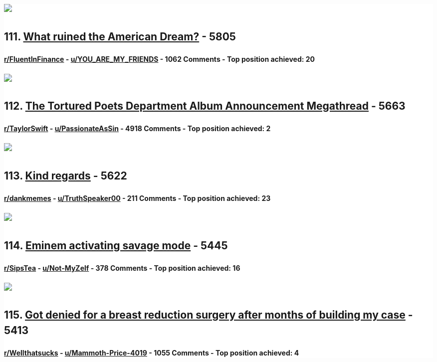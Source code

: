 <a href="https://i.redd.it/o777q6vx9jgc1.png"><img src="https://b.thumbs.redditmedia.com/MoAZpmVnPZKA2ZxEctt6Mx4f4hW2wq6KoUMx16Y1Vfs.jpg"></img></a>

## 111. [What ruined the American Dream?](http://reddit.com/r/FluentInFinance/comments/1aj29s1/what_ruined_the_american_dream/) - 5805
#### [r/FluentInFinance](http://reddit.com/r/FluentInFinance) - [u/YOU_ARE_MY_FRIENDS](http://reddit.com/u/YOU_ARE_MY_FRIENDS) - 1062 Comments - Top position achieved: 20

<a href="https://i.redd.it/rrah4wdznngc1.png"><img src="https://b.thumbs.redditmedia.com/bq_IOFY-bF1hIpyWY4_N_vTK8_IbHrGza8sCI8fFbbk.jpg"></img></a>

## 112. [The Tortured Poets Department Album Announcement Megathread](http://reddit.com/r/TaylorSwift/comments/1aj5rqq/the_tortured_poets_department_album_announcement/) - 5663
#### [r/TaylorSwift](http://reddit.com/r/TaylorSwift) - [u/PassionateAsSin](http://reddit.com/u/PassionateAsSin) - 4918 Comments - Top position achieved: 2

<a href="https://www.reddit.com/r/TaylorSwift/comments/1aj5rqq/the_tortured_poets_department_album_announcement/"><img src="https://b.thumbs.redditmedia.com/ZP2-6Kfruw5Ol9mt9kJpTos5W9XtlzKKu5XSSCm1tmQ.jpg"></img></a>

## 113. [Kind regards](http://reddit.com/r/dankmemes/comments/1ainc0h/kind_regards/) - 5622
#### [r/dankmemes](http://reddit.com/r/dankmemes) - [u/TruthSpeaker00](http://reddit.com/u/TruthSpeaker00) - 211 Comments - Top position achieved: 23

<a href="https://i.redd.it/al50ygbyfkgc1.png"><img src="https://b.thumbs.redditmedia.com/_osqUTbtEmLcuGwuixpJxrUhPtycv0wFw1L_h0l0s0o.jpg"></img></a>

## 114. [Eminem activating savage mode](http://reddit.com/r/SipsTea/comments/1aj38hv/eminem_activating_savage_mode/) - 5445
#### [r/SipsTea](http://reddit.com/r/SipsTea) - [u/Not-MyZelf](http://reddit.com/u/Not-MyZelf) - 378 Comments - Top position achieved: 16

<a href="https://v.redd.it/locd6q8nvngc1"><img src="https://external-preview.redd.it/b2ZqdGpvdW12bmdjMUEoeRWSrpQR8EezfKOIb_Nj1H1WYcdJ2elx3OdUMLrg.png?width=140&amp;height=140&amp;crop=140:140,smart&amp;format=jpg&amp;v=enabled&amp;lthumb=true&amp;s=0a4ad8fc2d7a4265cd59b512346d167528a9625c"></img></a>

## 115. [Got denied for a breast reduction surgery after months of building my case](http://reddit.com/r/Wellthatsucks/comments/1aj3d10/got_denied_for_a_breast_reduction_surgery_after/) - 5413
#### [r/Wellthatsucks](http://reddit.com/r/Wellthatsucks) - [u/Mammoth-Price-4019](http://reddit.com/u/Mammoth-Price-4019) - 1055 Comments - Top position achieved: 4
